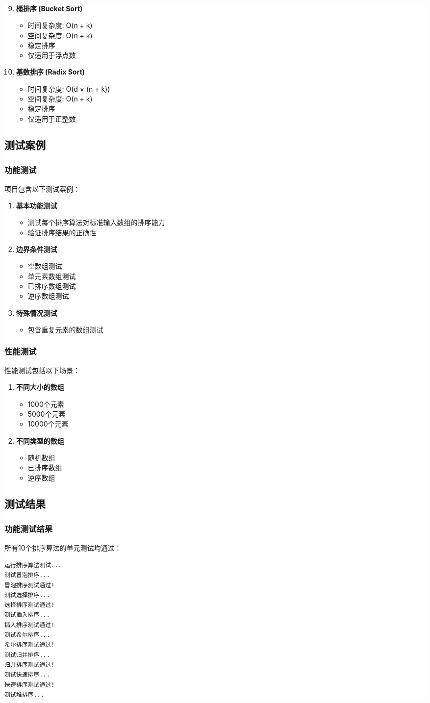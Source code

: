 9. **桶排序 (Bucket Sort)**
   - 时间复杂度: O(n + k)
   - 空间复杂度: O(n + k)
   - 稳定排序
   - 仅适用于浮点数

10. **基数排序 (Radix Sort)**
    - 时间复杂度: O(d × (n + k))
    - 空间复杂度: O(n + k)
    - 稳定排序
    - 仅适用于正整数

## 测试案例

### 功能测试

项目包含以下测试案例：

1. **基本功能测试**
   - 测试每个排序算法对标准输入数组的排序能力
   - 验证排序结果的正确性

2. **边界条件测试**
   - 空数组测试
   - 单元素数组测试
   - 已排序数组测试
   - 逆序数组测试

3. **特殊情况测试**
   - 包含重复元素的数组测试

### 性能测试

性能测试包括以下场景：

1. **不同大小的数组**
   - 1000个元素
   - 5000个元素
   - 10000个元素

2. **不同类型的数组**
   - 随机数组
   - 已排序数组
   - 逆序数组

## 测试结果

### 功能测试结果

所有10个排序算法的单元测试均通过：

```
运行排序算法测试...
测试冒泡排序...
冒泡排序测试通过!
测试选择排序...
选择排序测试通过!
测试插入排序...
插入排序测试通过!
测试希尔排序...
希尔排序测试通过!
测试归并排序...
归并排序测试通过!
测试快速排序...
快速排序测试通过!
测试堆排序...
```